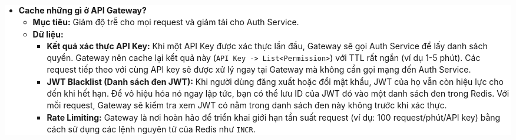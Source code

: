 *   **Cache những gì ở API Gateway?**
    *   **Mục tiêu:** Giảm độ trễ cho mọi request và giảm tải cho Auth Service.
    *   **Dữ liệu:**
        *   **Kết quả xác thực API Key:** Khi một API Key được xác thực lần đầu, Gateway sẽ gọi Auth Service để lấy danh sách quyền. Gateway nên cache lại kết quả này (`API Key -> List<Permission>`) với TTL rất ngắn (ví dụ 1-5 phút). Các request tiếp theo với cùng API key sẽ được xử lý ngay tại Gateway mà không cần gọi mạng đến Auth Service.
        *   **JWT Blacklist (Danh sách đen JWT):** Khi người dùng đăng xuất hoặc đổi mật khẩu, JWT của họ vẫn còn hiệu lực cho đến khi hết hạn. Để vô hiệu hóa nó ngay lập tức, bạn có thể lưu ID của JWT đó vào một danh sách đen trong Redis. Với mỗi request, Gateway sẽ kiểm tra xem JWT có nằm trong danh sách đen này không trước khi xác thực.
        *   **Rate Limiting:** Gateway là nơi hoàn hảo để triển khai giới hạn tần suất request (ví dụ: 100 request/phút/API key) bằng cách sử dụng các lệnh nguyên tử của Redis như `INCR`.